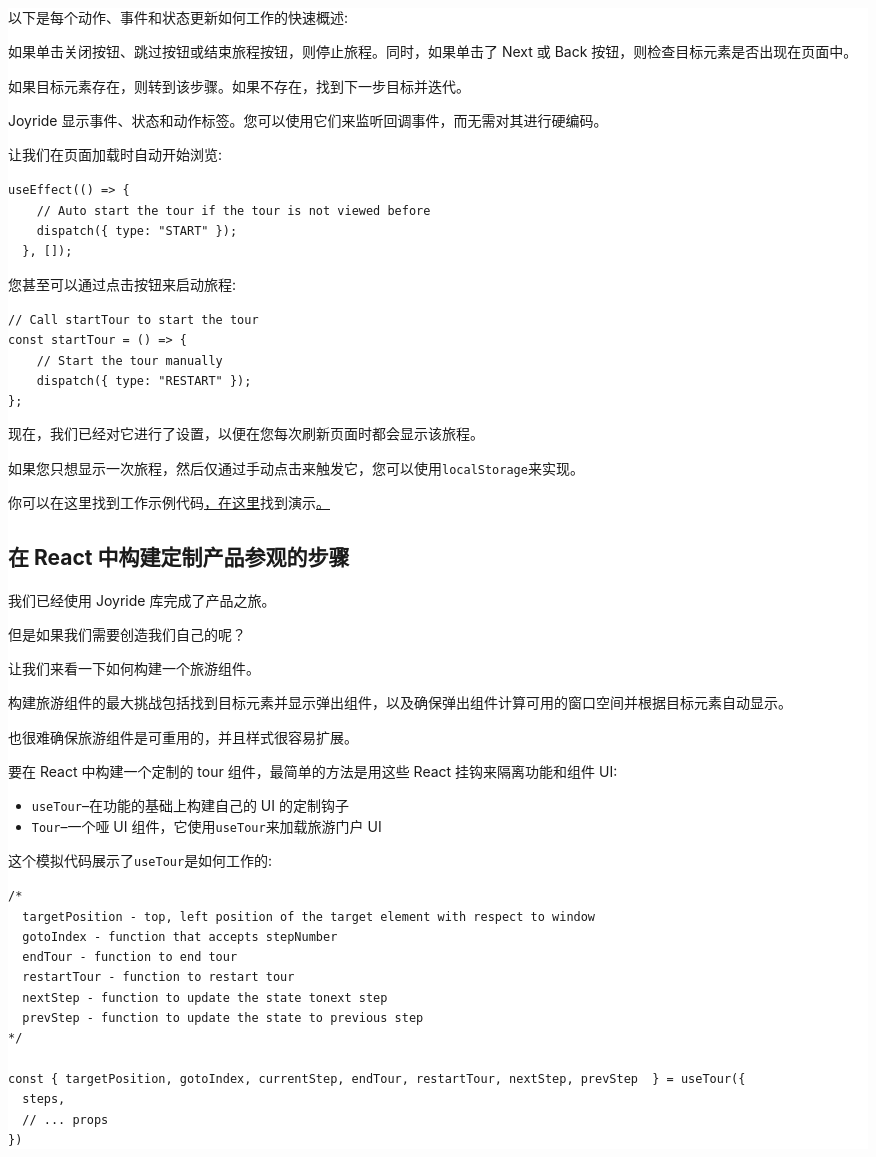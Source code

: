 以下是每个动作、事件和状态更新如何工作的快速概述:

如果单击关闭按钮、跳过按钮或结束旅程按钮，则停止旅程。同时，如果单击了 Next 或 Back 按钮，则检查目标元素是否出现在页面中。

如果目标元素存在，则转到该步骤。如果不存在，找到下一步目标并迭代。

Joyride 显示事件、状态和动作标签。您可以使用它们来监听回调事件，而无需对其进行硬编码。

让我们在页面加载时自动开始浏览:

```
useEffect(() => {
    // Auto start the tour if the tour is not viewed before
    dispatch({ type: "START" });
  }, []);
```

您甚至可以通过点击按钮来启动旅程:

```
// Call startTour to start the tour
const startTour = () => {
    // Start the tour manually
    dispatch({ type: "RESTART" });
};
```

现在，我们已经对它进行了设置，以便在您每次刷新页面时都会显示该旅程。

如果您只想显示一次旅程，然后仅通过手动点击来触发它，您可以使用`localStorage`来实现。

你可以在这里找到工作示例代码[，在这里](https://github.com/learnwithparam/logrocket-product-tours)找到演示[。](https://product-tours.netlify.com/)

## 在 React 中构建定制产品参观的步骤

我们已经使用 Joyride 库完成了产品之旅。

但是如果我们需要创造我们自己的呢？

让我们来看一下如何构建一个旅游组件。

构建旅游组件的最大挑战包括找到目标元素并显示弹出组件，以及确保弹出组件计算可用的窗口空间并根据目标元素自动显示。

也很难确保旅游组件是可重用的，并且样式很容易扩展。

要在 React 中构建一个定制的 tour 组件，最简单的方法是用这些 React 挂钩来隔离功能和组件 UI:

*   `useTour`–在功能的基础上构建自己的 UI 的定制钩子
*   `Tour`–一个哑 UI 组件，它使用`useTour`来加载旅游门户 UI

这个模拟代码展示了`useTour`是如何工作的:

```
/*
  targetPosition - top, left position of the target element with respect to window
  gotoIndex - function that accepts stepNumber
  endTour - function to end tour
  restartTour - function to restart tour
  nextStep - function to update the state tonext step
  prevStep - function to update the state to previous step
*/

const { targetPosition, gotoIndex, currentStep, endTour, restartTour, nextStep, prevStep  } = useTour({
  steps,
  // ... props
})
```
